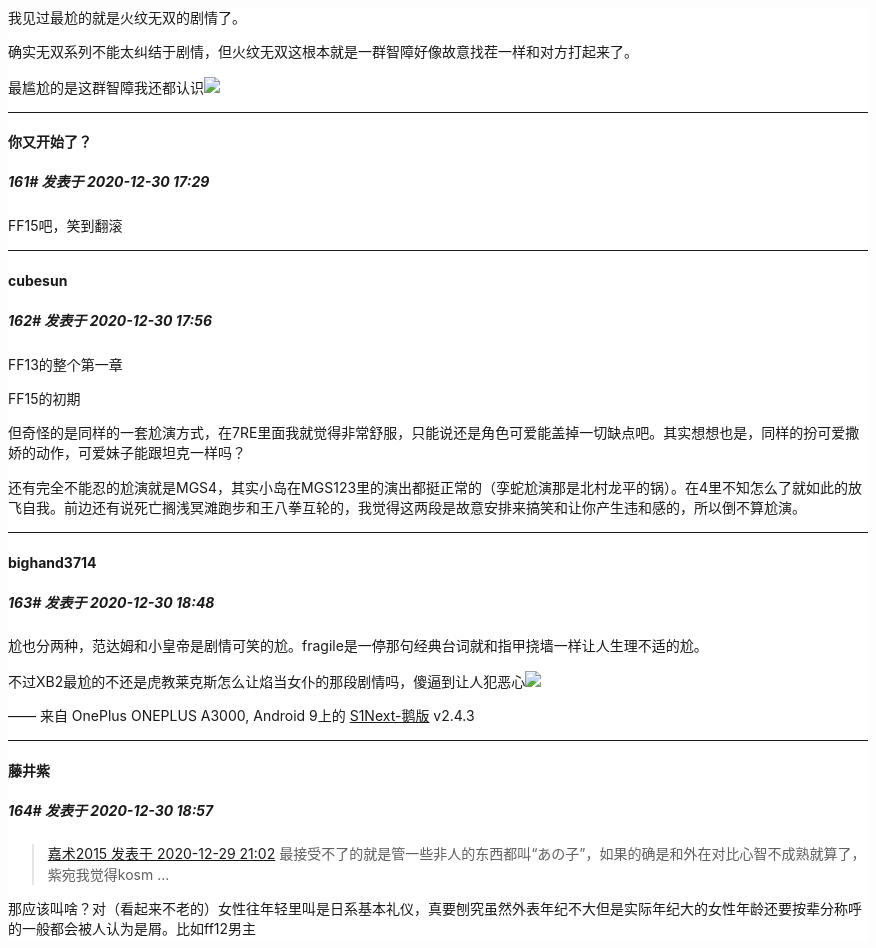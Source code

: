 
我见过最尬的就是火纹无双的剧情了。

确实无双系列不能太纠结于剧情，但火纹无双这根本就是一群智障好像故意找茬一样和对方打起来了。

最尴尬的是这群智障我还都认识<img src="https://static.saraba1st.com/image/smiley/face2017/067.png" referrerpolicy="no-referrer">


-----

####  你又开始了？  
##### 161#       发表于 2020-12-30 17:29


FF15吧，笑到翻滚


-----

####  cubesun  
##### 162#       发表于 2020-12-30 17:56


FF13的整个第一章


FF15的初期


但奇怪的是同样的一套尬演方式，在7RE里面我就觉得非常舒服，只能说还是角色可爱能盖掉一切缺点吧。其实想想也是，同样的扮可爱撒娇的动作，可爱妹子能跟坦克一样吗？


还有完全不能忍的尬演就是MGS4，其实小岛在MGS123里的演出都挺正常的（孪蛇尬演那是北村龙平的锅）。在4里不知怎么了就如此的放飞自我。前边还有说死亡搁浅冥滩跑步和王八拳互轮的，我觉得这两段是故意安排来搞笑和让你产生违和感的，所以倒不算尬演。


-----

####  bighand3714  
##### 163#       发表于 2020-12-30 18:48


尬也分两种，范达姆和小皇帝是剧情可笑的尬。fragile是一停那句经典台词就和指甲挠墙一样让人生理不适的尬。

不过XB2最尬的不还是虎教莱克斯怎么让焰当女仆的那段剧情吗，傻逼到让人犯恶心<img src="https://static.saraba1st.com/image/smiley/face2017/166.png" referrerpolicy="no-referrer">

—— 来自 OnePlus ONEPLUS A3000, Android 9上的 [S1Next-鹅版](https://github.com/ykrank/S1-Next/releases) v2.4.3


-----

####  藤井紫  
##### 164#       发表于 2020-12-30 18:57


<blockquote><a href="httphttps://bbs.saraba1st.com/2b/forum.php?mod=redirect&amp;goto=findpost&amp;pid=49882414&amp;ptid=1980215" target="_blank">嘉术2015 发表于 2020-12-29 21:02</a>
最接受不了的就是管一些非人的东西都叫“あの子”，如果的确是和外在对比心智不成熟就算了，紫宛我觉得kosm ...</blockquote>
那应该叫啥？对（看起来不老的）女性往年轻里叫是日系基本礼仪，真要刨究虽然外表年纪不大但是实际年纪大的女性年龄还要按辈分称呼的一般都会被人认为是屑。比如ff12男主
